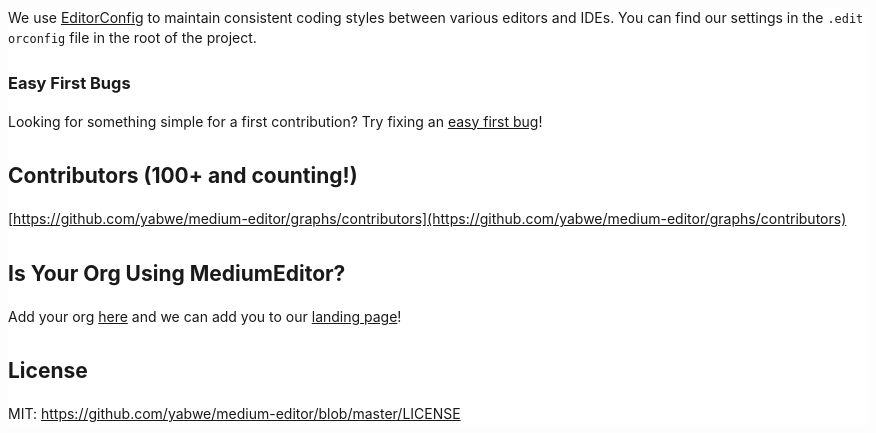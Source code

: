 We use [EditorConfig](http://EditorConfig.org) to maintain consistent coding styles between various editors and IDEs.  You can find our settings in the `.editorconfig` file in the root of the project.

### Easy First Bugs

Looking for something simple for a first contribution? Try fixing an [easy first bug](https://github.com/yabwe/medium-editor/issues?q=is%3Aopen+is%3Aissue+label%3A%22easy+first+bug%22)!

## Contributors (100+ and counting!)

[https://github.com/yabwe/medium-editor/graphs/contributors](https://github.com/yabwe/medium-editor/graphs/contributors)

## Is Your Org Using MediumEditor?

Add your org [here](https://github.com/yabwe/medium-editor/issues/828) and we can add you to our [landing page](https://yabwe.github.io/medium-editor/#who-is-using-it)!

## License

MIT: https://github.com/yabwe/medium-editor/blob/master/LICENSE
